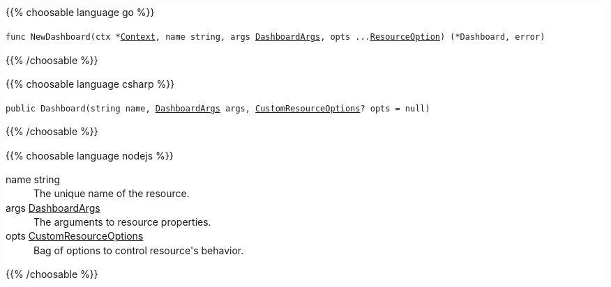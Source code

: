 {{% choosable language go %}}
<div class="highlight"><pre class="chroma"><code class="language-go" data-lang="go"><span class="k">func </span><span class="nx">NewDashboard</span><span class="p">(</span><span class="nx">ctx</span><span class="p"> *</span><span class="nx"><a href="https://pkg.go.dev/github.com/pulumi/pulumi/sdk/go/pulumi?tab=doc#Context">Context</a></span><span class="p">, </span><span class="nx">name</span><span class="p"> </span><span class="nx">string</span><span class="p">, </span><span class="nx">args</span><span class="p"> </span><span class="nx"><a href="#inputs">DashboardArgs</a></span><span class="p">, </span><span class="nx">opts</span><span class="p"> ...</span><span class="nx"><a href="https://pkg.go.dev/github.com/pulumi/pulumi/sdk/go/pulumi?tab=doc#ResourceOption">ResourceOption</a></span><span class="p">) (*<span class="nx">Dashboard</span>, error)</span></code></pre></div>
{{% /choosable %}}

{{% choosable language csharp %}}
<div class="highlight"><pre class="chroma"><code class="language-csharp" data-lang="csharp"><span class="k">public </span><span class="nx">Dashboard</span><span class="p">(</span><span class="nx">string</span><span class="p"> </span><span class="nx">name<span class="p">, </span><span class="nx"><a href="#inputs">DashboardArgs</a></span><span class="p"> </span><span class="nx">args<span class="p">, </span><span class="nx"><a href="/docs/reference/pkg/dotnet/Pulumi/Pulumi.CustomResourceOptions.html">CustomResourceOptions</a></span><span class="p">? </span><span class="nx">opts = null<span class="p">)</span></code></pre></div>
{{% /choosable %}}

{{% choosable language nodejs %}}

<dl class="resources-properties"><dt
        class="property-required" title="Required">
        <span>name</span>
        <span class="property-indicator"></span>
        <span class="property-type">string</span>
    </dt>
    <dd>
      The unique name of the resource.
    </dd><dt
        class="property-required" title="Required">
        <span>args</span>
        <span class="property-indicator"></span>
        <span class="property-type"><a href="#inputs">DashboardArgs</a></span>
    </dt>
    <dd>
      The arguments to resource properties.
    </dd><dt
        class="property-optional" title="Optional">
        <span>opts</span>
        <span class="property-indicator"></span>
        <span class="property-type"><a href="/docs/reference/pkg/nodejs/pulumi/pulumi/#CustomResourceOptions">CustomResourceOptions</a></span>
    </dt>
    <dd>
      Bag of options to control resource&#39;s behavior.
    </dd></dl>

{{% /choosable %}}
